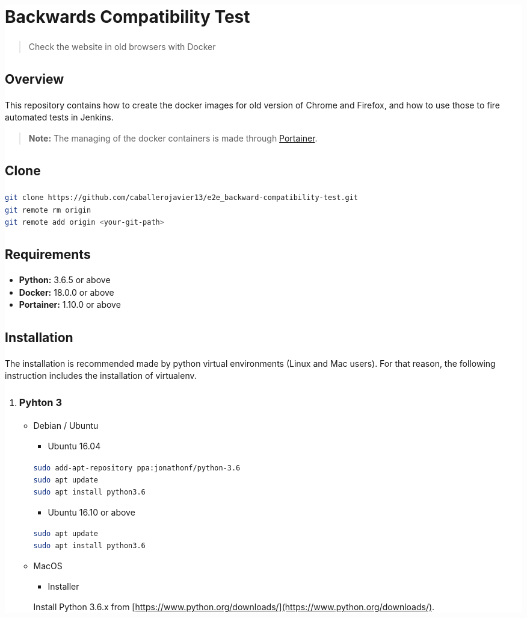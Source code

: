 # Backwards Compatibility Test
> Check the website in old browsers with Docker

## Overview

This repository contains how to create the docker images for old version of 
Chrome and Firefox, and how to use those to fire automated tests in Jenkins.

> **Note:** The managing of the docker containers is made through [Portainer](https://portainer.io).

## Clone

```bash
git clone https://github.com/caballerojavier13/e2e_backward-compatibility-test.git
git remote rm origin
git remote add origin <your-git-path>
```

## Requirements

* **Python:** 3.6.5 or above
* **Docker:** 18.0.0 or above
* **Portainer:** 1.10.0 or above

## Installation

The installation is recommended made by python virtual environments (Linux and Mac users). For that reason, the following instruction includes the installation of virtualenv.

1. ### Pyhton 3

    - Debian / Ubuntu
    
        - Ubuntu 16.04
        
        ```Bash
        sudo add-apt-repository ppa:jonathonf/python-3.6
        sudo apt update
        sudo apt install python3.6
        ```
            
        - Ubuntu 16.10 or above
    
        ```bash
        sudo apt update
        sudo apt install python3.6
        ```
    
    - MacOS
    
        - Installer
        
        Install Python 3.6.x from [https://www.python.org/downloads/](https://www.python.org/downloads/).
        